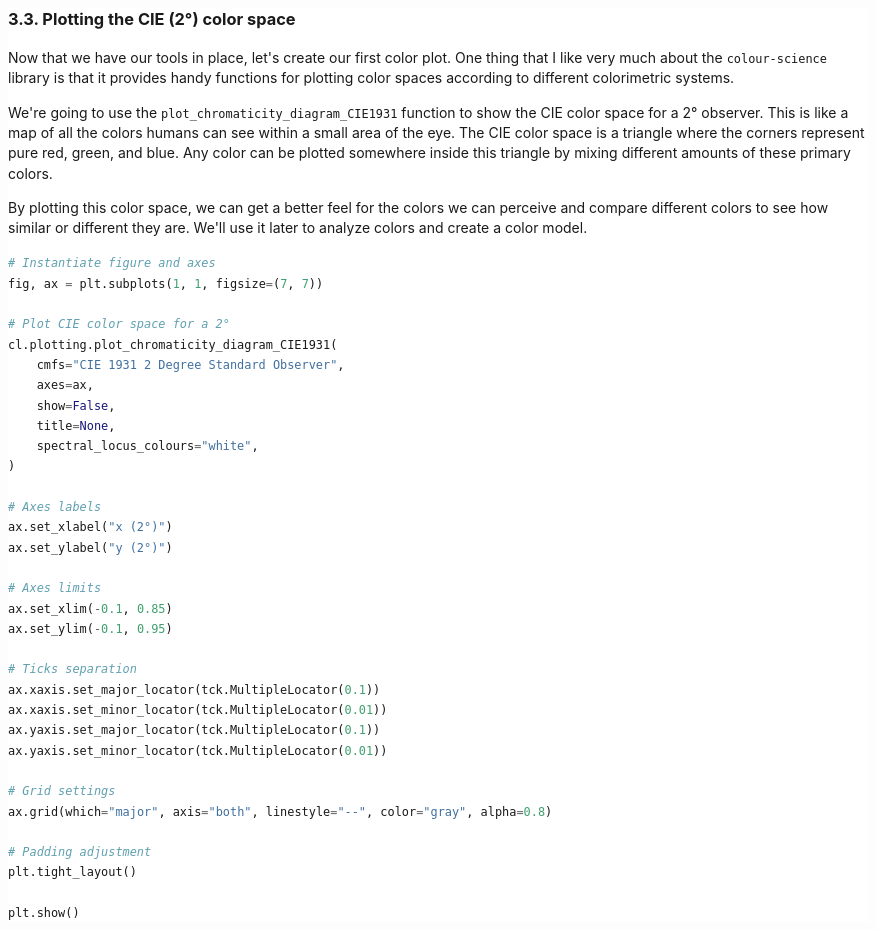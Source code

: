 ### 3.3. Plotting the CIE (2°) color space

Now that we have our tools in place, let's create our first color plot. One thing that I like very much about the `colour-science` library is that it provides handy functions for plotting color spaces according to different colorimetric systems.

We're going to use the `plot_chromaticity_diagram_CIE1931` function to show the CIE color space for a 2° observer. This is like a map of all the colors humans can see within a small area of the eye. The CIE color space is a triangle where the corners represent pure red, green, and blue. Any color can be plotted somewhere inside this triangle by mixing different amounts of these primary colors.

By plotting this color space, we can get a better feel for the colors we can perceive and compare different colors to see how similar or different they are. We'll use it later to analyze colors and create a color model.

```python {hl_lines=["5-11"],linenostart=26}
# Instantiate figure and axes
fig, ax = plt.subplots(1, 1, figsize=(7, 7))

# Plot CIE color space for a 2°
cl.plotting.plot_chromaticity_diagram_CIE1931(
    cmfs="CIE 1931 2 Degree Standard Observer",
    axes=ax,
    show=False,
    title=None,
    spectral_locus_colours="white",
)

# Axes labels
ax.set_xlabel("x (2°)")
ax.set_ylabel("y (2°)")

# Axes limits
ax.set_xlim(-0.1, 0.85)
ax.set_ylim(-0.1, 0.95)

# Ticks separation
ax.xaxis.set_major_locator(tck.MultipleLocator(0.1))
ax.xaxis.set_minor_locator(tck.MultipleLocator(0.01))
ax.yaxis.set_major_locator(tck.MultipleLocator(0.1))
ax.yaxis.set_minor_locator(tck.MultipleLocator(0.01))

# Grid settings
ax.grid(which="major", axis="both", linestyle="--", color="gray", alpha=0.8)

# Padding adjustment
plt.tight_layout()

plt.show()
```

